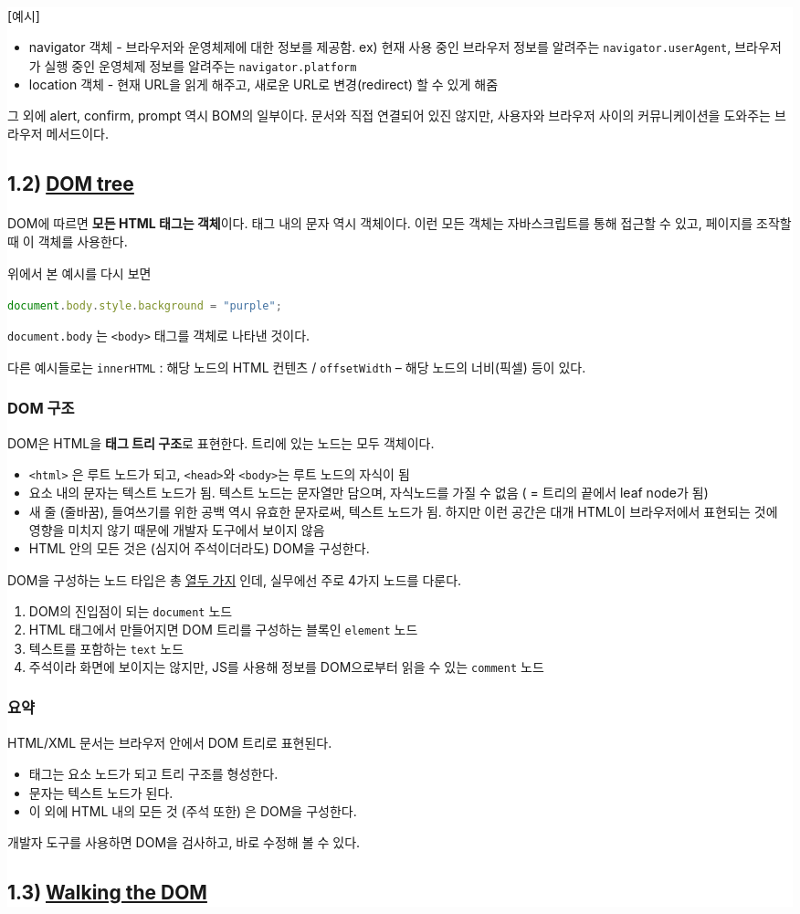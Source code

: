 [예시]

- navigator 객체 - 브라우저와 운영체제에 대한 정보를 제공함. ex) 현재 사용 중인 브라우저 정보를 알려주는 `navigator.userAgent`, 브라우저가 실행 중인 운영체제 정보를 알려주는 `navigator.platform`
- location 객체 - 현재 URL을 읽게 해주고, 새로운 URL로 변경(redirect) 할 수 있게 해줌

그 외에 alert, confirm, prompt 역시 BOM의 일부이다. 문서와 직접 연결되어 있진 않지만, 사용자와 브라우저 사이의 커뮤니케이션을 도와주는 브라우저 메서드이다.



## 1.2) [DOM tree](https://javascript.info/dom-nodes)

DOM에 따르면 **모든 HTML 태그는 객체**이다. 태그 내의 문자 역시 객체이다.
이런 모든 객체는 자바스크립트를 통해 접근할 수 있고, 페이지를 조작할 때 이 객체를 사용한다.

위에서 본 예시를 다시 보면

```js
document.body.style.background = "purple";
```

`document.body` 는 `<body>` 태그를 객체로 나타낸 것이다.

다른 예시들로는 `innerHTML` : 해당 노드의 HTML 컨텐츠 / `offsetWidth` – 해당 노드의 너비(픽셀) 등이 있다.

### DOM 구조

DOM은 HTML을 **태그 트리 구조**로 표현한다. 트리에 있는 노드는 모두 객체이다.

- `<html>` 은 루트 노드가 되고,  `<head>`와 `<body>`는 루트 노드의 자식이 됨
- 요소 내의 문자는 텍스트 노드가 됨. 텍스트 노드는 문자열만 담으며, 자식노드를 가질 수 없음 ( = 트리의 끝에서 leaf node가 됨)
- 새 줄 (줄바꿈), 들여쓰기를 위한 공백 역시 유효한 문자로써, 텍스트 노드가 됨. 하지만 이런 공간은 대개 HTML이 브라우저에서 표현되는 것에 영향을 미치지 않기 때문에 개발자 도구에서 보이지 않음
- HTML 안의 모든 것은 (심지어 주석이더라도) DOM을 구성한다.

DOM을 구성하는 노드 타입은 총 [열두 가지](https://dom.spec.whatwg.org/#node) 인데, 실무에선 주로 4가지 노드를 다룬다.

1. DOM의 진입점이 되는 `document` 노드
2. HTML 태그에서 만들어지면 DOM 트리를 구성하는 블록인 `element` 노드
3. 텍스트를 포함하는 `text` 노드
4. 주석이라 화면에 보이지는 않지만, JS를 사용해 정보를 DOM으로부터 읽을 수 있는 `comment` 노드

### 요약

HTML/XML 문서는 브라우저 안에서 DOM 트리로 표현된다.

- 태그는 요소 노드가 되고 트리 구조를 형성한다.
- 문자는 텍스트 노드가 된다.
- 이 외에 HTML 내의 모든 것 (주석 또한) 은 DOM을 구성한다.

개발자 도구를 사용하면 DOM을 검사하고, 바로 수정해 볼 수 있다.



## 1.3) [Walking the DOM](https://javascript.info/dom-navigation)
